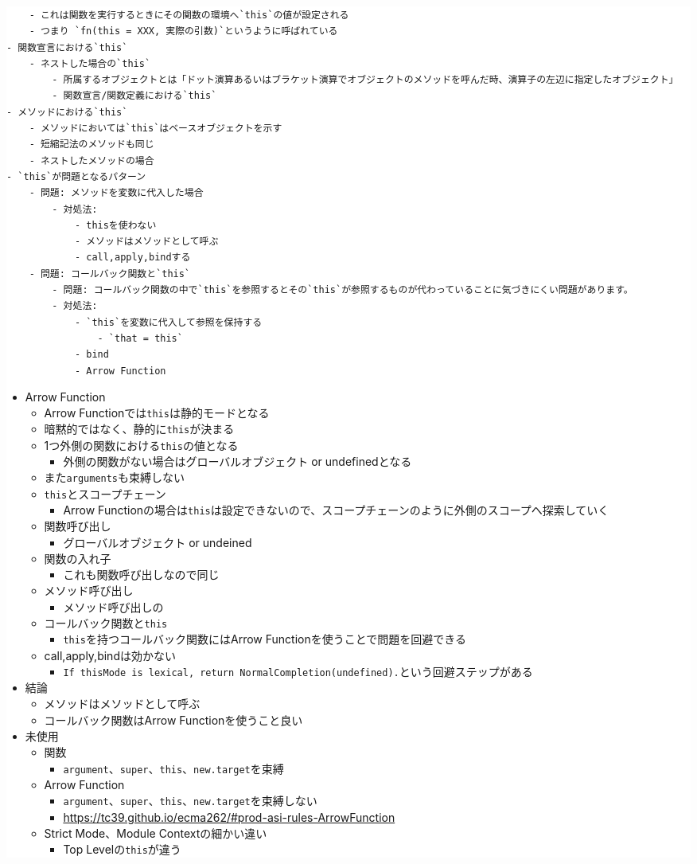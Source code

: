 		- これは関数を実行するときにその関数の環境へ`this`の値が設定される
		- つまり `fn(this = XXX, 実際の引数)`というように呼ばれている
	- 関数宣言における`this`
		- ネストした場合の`this`
			- 所属するオブジェクトとは「ドット演算あるいはブラケット演算でオブジェクトのメソッドを呼んだ時、演算子の左辺に指定したオブジェクト」
			- 関数宣言/関数定義における`this`
	- メソッドにおける`this`
		- メソッドにおいては`this`はベースオブジェクトを示す
		- 短縮記法のメソッドも同じ
		- ネストしたメソッドの場合
	- `this`が問題となるパターン
		- 問題: メソッドを変数に代入した場合
			- 対処法:
				- thisを使わない
				- メソッドはメソッドとして呼ぶ
				- call,apply,bindする
		- 問題: コールバック関数と`this`
			- 問題: コールバック関数の中で`this`を参照するとその`this`が参照するものが代わっていることに気づきにくい問題があります。
			- 対処法:
				- `this`を変数に代入して参照を保持する
					- `that = this`
				- bind
				- Arrow Function
- Arrow Function
	- Arrow Functionでは`this`は静的モードとなる
	- 暗黙的ではなく、静的に`this`が決まる
	- 1つ外側の関数における`this`の値となる
		- 外側の関数がない場合はグローバルオブジェクト or undefinedとなる
	- また`arguments`も束縛しない
	- `this`とスコープチェーン
		- Arrow Functionの場合は`this`は設定できないので、スコープチェーンのように外側のスコープへ探索していく
	- 関数呼び出し
		- グローバルオブジェクト or undeined
	- 関数の入れ子
		- これも関数呼び出しなので同じ
	- メソッド呼び出し
		- メソッド呼び出しの
	- コールバック関数と`this`
		- `this`を持つコールバック関数にはArrow Functionを使うことで問題を回避できる
	- call,apply,bindは効かない
		- `If thisMode is lexical, return NormalCompletion(undefined).`という回避ステップがある
- 結論
	- メソッドはメソッドとして呼ぶ
	- コールバック関数はArrow Functionを使うこと良い
- 未使用
	- 関数
		- `argument`、`super`、`this`、`new.target`を束縛
	- Arrow Function
		- `argument`、`super`、`this`、`new.target`を束縛しない
		- <https://tc39.github.io/ecma262/#prod-asi-rules-ArrowFunction>
	- Strict Mode、Module Contextの細かい違い
		- Top Levelの`this`が違う
